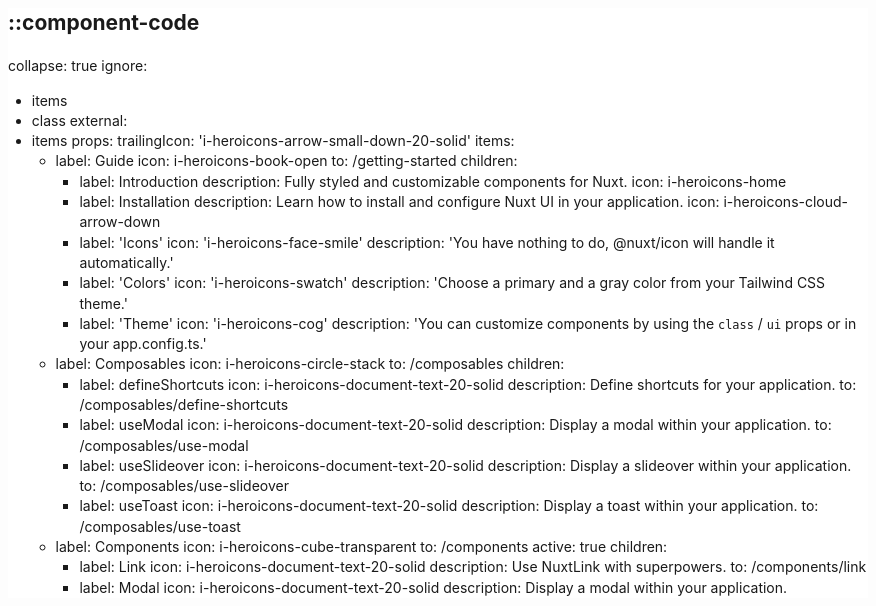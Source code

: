 ::component-code
---
collapse: true
ignore:
  - items
  - class
external:
  - items
props:
  trailingIcon: 'i-heroicons-arrow-small-down-20-solid'
  items:
    - label: Guide
      icon: i-heroicons-book-open
      to: /getting-started
      children:
        - label: Introduction
          description: Fully styled and customizable components for Nuxt.
          icon: i-heroicons-home
        - label: Installation
          description: Learn how to install and configure Nuxt UI in your application.
          icon: i-heroicons-cloud-arrow-down
        - label: 'Icons'
          icon: 'i-heroicons-face-smile'
          description: 'You have nothing to do, @nuxt/icon will handle it automatically.'
        - label: 'Colors'
          icon: 'i-heroicons-swatch'
          description: 'Choose a primary and a gray color from your Tailwind CSS theme.'
        - label: 'Theme'
          icon: 'i-heroicons-cog'
          description: 'You can customize components by using the `class` / `ui` props or in your app.config.ts.'
    - label: Composables
      icon: i-heroicons-circle-stack
      to: /composables
      children:
        - label: defineShortcuts
          icon: i-heroicons-document-text-20-solid
          description: Define shortcuts for your application.
          to: /composables/define-shortcuts
        - label: useModal
          icon: i-heroicons-document-text-20-solid
          description: Display a modal within your application.
          to: /composables/use-modal
        - label: useSlideover
          icon: i-heroicons-document-text-20-solid
          description: Display a slideover within your application.
          to: /composables/use-slideover
        - label: useToast
          icon: i-heroicons-document-text-20-solid
          description: Display a toast within your application.
          to: /composables/use-toast
    - label: Components
      icon: i-heroicons-cube-transparent
      to: /components
      active: true
      children:
        - label: Link
          icon: i-heroicons-document-text-20-solid
          description: Use NuxtLink with superpowers.
          to: /components/link
        - label: Modal
          icon: i-heroicons-document-text-20-solid
          description: Display a modal within your application.
